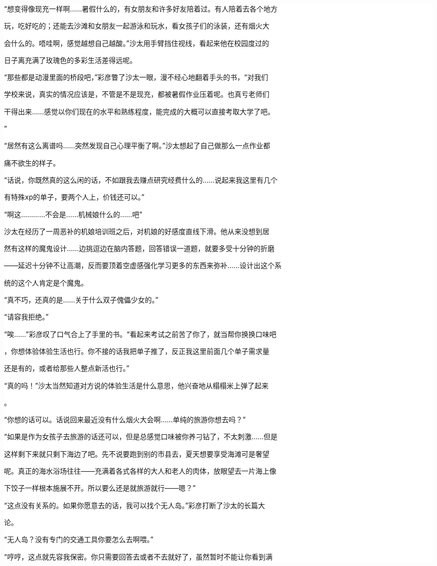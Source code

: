 “想变得像现充一样啊……暑假什么的，有女朋友和许多好友陪着过。有人陪着去各个地方

玩，吃好吃的；还能去沙滩和女朋友一起游泳和玩水，看女孩子们的泳装，还有烟火大

会什么的。唔哇啊，感觉越想自己越酸。”沙太用手臂挡住视线，看起来他在校园度过的

日子离充满了玫瑰色的多彩生活差得远呢。

“那些都是动漫里面的桥段吧，”彩彦瞥了沙太一眼，漫不经心地翻着手头的书，“对我们

学校来说，真实的情况应该是，不管是不是现充，都被暑假作业压着呢。也真亏老师们

干得出来……感觉以你们现在的水平和熟练程度，能完成的大概可以直接考取大学了吧。

”

“居然有这么离谱吗……突然发现自己心理平衡了啊。”沙太想起了自己做那么一点作业都

痛不欲生的样子。

“话说，你既然真的这么闲的话，不如跟我去赚点研究经费什么的……说起来我这里有几个

有特殊xp的单子，要两个人上，价钱还可以。”

“啊这…………不会是……机械娘什么的……吧”

沙太在经历了一周恶补的机娘培训班之后，对机娘的好感度直线下滑。他从来没想到居

然有这样的魔鬼设计……边挑逗边在脑内答题，回答错误一道题，就要多受十分钟的折磨

——延迟十分钟不让高潮，反而要顶着空虚感强化学习更多的东西来弥补……设计出这个系

统的这个人肯定是个魔鬼。

“真不巧，还真的是……关于什么双子傀儡少女的。”

“请容我拒绝。”

“唉……”彩彦叹了口气合上了手里的书。“看起来考试之前苦了你了，就当帮你换换口味吧

，你想体验体验生活也行。你不接的话我把单子推了，反正我这里前面几个单子需求量

还是有的，或者给那些人整点新活也行。”

“真的吗！”沙太当然知道对方说的体验生活是什么意思，他兴奋地从榻榻米上弹了起来

。

“你想的话可以。话说回来最近没有什么烟火大会啊……单纯的旅游你想去吗？”

“如果是作为女孩子去旅游的话还可以，但是总感觉口味被你养刁钻了，不太刺激……但是

这样剩下来就只剩下海边了吧。先不说要跑到别的市县去，夏天想要享受海滩可是奢望

呢。真正的海水浴场往往——充满着各式各样的大人和老人的肉体，放眼望去一片海上像

下饺子一样根本施展不开。所以要么还是就旅游就行——嗯？”

“这点没有关系的。如果你愿意去的话，我可以找个无人岛。”彩彦打断了沙太的长篇大

论。

“无人岛？没有专门的交通工具你要怎么去啊喂。”

“哼哼，这点就先容我保密。你只需要回答去或者不去就好了，虽然暂时不能让你看到满
